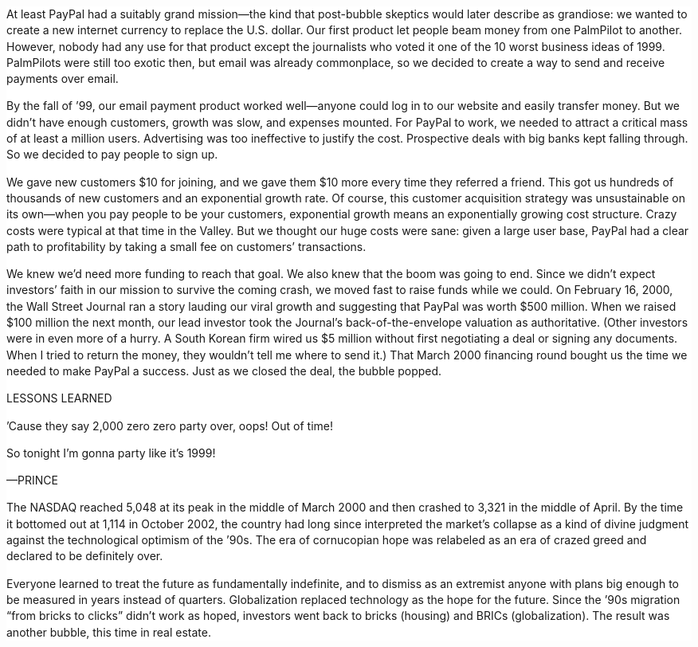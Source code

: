 At least PayPal had a suitably grand mission—the kind that post-bubble skeptics would later describe as grandiose: we wanted to create a new internet currency to replace the U.S. dollar. Our first product let people beam money from one PalmPilot to another. However, nobody had any use for that product except the journalists who voted it one of the 10 worst business ideas of 1999. PalmPilots were still too exotic then, but email was already commonplace, so we decided to create a way to send and receive payments over email.

By the fall of ’99, our email payment product worked well—anyone could log in to our website and easily transfer money. But we didn’t have enough customers, growth was slow, and expenses mounted. For PayPal to work, we needed to attract a critical mass of at least a million users. Advertising was too ineffective to justify the cost. Prospective deals with big banks kept falling through. So we decided to pay people to sign up.

We gave new customers $10 for joining, and we gave them $10 more every time they referred a friend. This got us hundreds of thousands of new customers and an exponential growth rate. Of course, this customer acquisition strategy was unsustainable on its own—when you pay people to be your customers, exponential growth means an exponentially growing cost structure. Crazy costs were typical at that time in the Valley. But we thought our huge costs were sane: given a large user base, PayPal had a clear path to profitability by taking a small fee on customers’ transactions.

We knew we’d need more funding to reach that goal. We also knew that the boom was going to end. Since we didn’t expect investors’ faith in our mission to survive the coming crash, we moved fast to raise funds while we could. On February 16, 2000, the Wall Street Journal ran a story lauding our viral growth and suggesting that PayPal was worth $500 million. When we raised $100 million the next month, our lead investor took the Journal’s back-of-the-envelope valuation as authoritative. (Other investors were in even more of a hurry. A South Korean firm wired us $5 million without first negotiating a deal or signing any documents. When I tried to return the money, they wouldn’t tell me where to send it.) That March 2000 financing round bought us the time we needed to make PayPal a success. Just as we closed the deal, the bubble popped.





LESSONS LEARNED


’Cause they say 2,000 zero zero party over, oops! Out of time!

So tonight I’m gonna party like it’s 1999!

—PRINCE



The NASDAQ reached 5,048 at its peak in the middle of March 2000 and then crashed to 3,321 in the middle of April. By the time it bottomed out at 1,114 in October 2002, the country had long since interpreted the market’s collapse as a kind of divine judgment against the technological optimism of the ’90s. The era of cornucopian hope was relabeled as an era of crazed greed and declared to be definitely over.

Everyone learned to treat the future as fundamentally indefinite, and to dismiss as an extremist anyone with plans big enough to be measured in years instead of quarters. Globalization replaced technology as the hope for the future. Since the ’90s migration “from bricks to clicks” didn’t work as hoped, investors went back to bricks (housing) and BRICs (globalization). The result was another bubble, this time in real estate.



